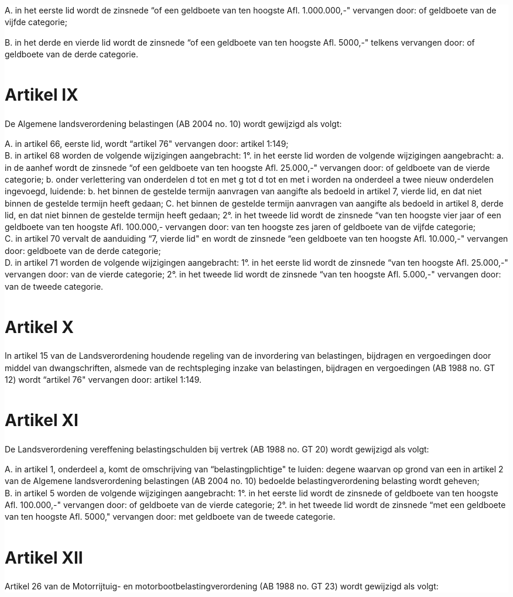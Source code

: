 A. in het eerste lid wordt de zinsnede “of een geldboete van ten hoogste Afl. 1.000.000,-" vervangen door: of geldboete van de vijfde categorie;

B. in het derde en vierde lid wordt de zinsnede “of een geldboete van ten hoogste Afl. 5000,-" telkens vervangen door: of geldboete van de derde categorie.

# Artikel IX

De Algemene landsverordening belastingen (AB 2004 no. 10) wordt gewijzigd als volgt:

A. in artikel 66, eerste lid, wordt “artikel 76" vervangen door: artikel 1:149;   
B. in artikel 68 worden de volgende wijzigingen aangebracht: 1°. in het eerste lid worden de volgende wijzigingen aangebracht: a. in de aanhef wordt de zinsnede “of een geldboete van ten hoogste Afl. 25.000,-" vervangen door: of geldboete van de vierde categorie; b. onder verlettering van onderdelen d tot en met g tot d tot en met i worden na onderdeel a twee nieuw onderdelen ingevoegd, luidende: b. het binnen de gestelde termijn aanvragen van aangifte als bedoeld in artikel 7, vierde lid, en dat niet binnen de gestelde termijn heeft gedaan; C. het binnen de gestelde termijn aanvragen van aangifte als bedoeld in artikel 8, derde lid, en dat niet binnen de gestelde termijn heeft gedaan; 2°. in het tweede lid wordt de zinsnede “van ten hoogste vier jaar of een geldboete van ten hoogste Afl. 100.000,- vervangen door: van ten hoogste zes jaren of geldboete van de vijfde categorie;   
C. in artikel 70 vervalt de aanduiding “7, vierde lid" en wordt de zinsnede “een geldboete van ten hoogste Afl. 10.000,-" vervangen door: geldboete van de derde categorie;   
D. in artikel 71 worden de volgende wijzigingen aangebracht: 1°. in het eerste lid wordt de zinsnede “van ten hoogste Afl. 25.000,-" vervangen door: van de vierde categorie; 2°. in het tweede lid wordt de zinsnede “van ten hoogste Afl. 5.000,-" vervangen door: van de tweede categorie.

# Artikel X

In artikel 15 van de Landsverordening houdende regeling van de invordering van belastingen, bijdragen en vergoedingen door middel van dwangschriften, alsmede van de rechtspleging inzake van belastingen, bijdragen en vergoedingen (AB 1988 no. GT 12) wordt “artikel 76" vervangen door: artikel 1:149.

# Artikel XI

De Landsverordening vereffening belastingschulden bij vertrek (AB 1988 no. GT 20) wordt gewijzigd als volgt:

A. in artikel 1, onderdeel a, komt de omschrijving van “belastingplichtige" te luiden: degene waarvan op grond van een in artikel 2 van de Algemene landsverordening belastingen (AB 2004 no. 10) bedoelde belastingverordening belasting wordt geheven;   
B. in artikel 5 worden de volgende wijzigingen aangebracht: 1°. in het eerste lid wordt de zinsnede of geldboete van ten hoogste Afl. 100.000,-" vervangen door: of geldboete van de vierde categorie; 2°. in het tweede lid wordt de zinsnede “met een geldboete van ten hoogste Afl. 5000," vervangen door: met geldboete van de tweede categorie.

# Artikel XII

Artikel 26 van de Motorrijtuig- en motorbootbelastingverordening (AB 1988 no. GT 23) wordt gewijzigd als volgt:
